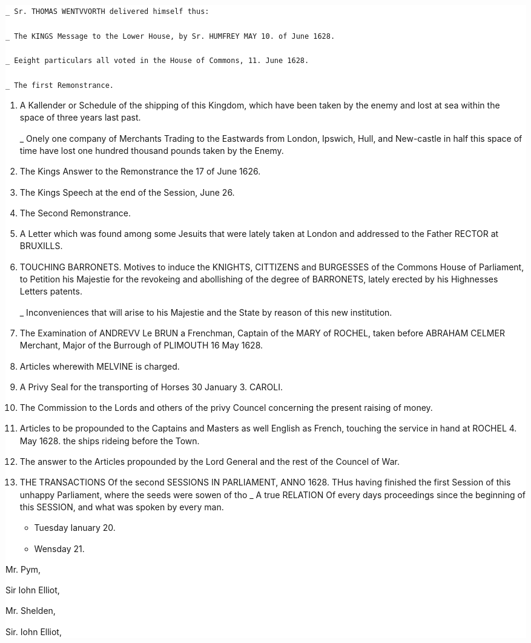     _ Sr. THOMAS WENTVVORTH delivered himself thus:

    _ The KINGS Message to the Lower House, by Sr. HUMFREY MAY 10. of June 1628.

    _ Eeight particulars all voted in the House of Commons, 11. June 1628.

    _ The first Remonstrance.

1. A Kallender or Schedule of the shipping of this Kingdom, which have been taken by the enemy and lost at sea within the space of three years last past.

    _ Onely one company of Merchants Trading to the Eastwards from London, Ipswich, Hull, and New-castle in half this space of time have lost one hundred thousand pounds taken by the Enemy.

1. The Kings Answer to the Remonstrance the 17 of June 1626.

1. The Kings Speech at the end of the Session, June 26.

1. The Second Remonstrance.

1. A Letter which was found among some Jesuits that were lately taken at London and addressed to the Father RECTOR at BRUXILLS.

1. TOUCHING BARRONETS. Motives to induce the KNIGHTS, CITTIZENS and BURGESSES of the Commons House of Parliament, to Petition his Majestie for the revokeing and abollishing of the degree of BARRONETS, lately erected by his Highnesses Letters patents.

    _ Inconveniences that will arise to his Majestie and the State by reason of this new institution.

1. The Examination of ANDREVV Le BRUN a Frenchman, Captain of the MARY of ROCHEL, taken before ABRAHAM CELMER Merchant, Major of the Burrough of PLIMOUTH 16 May 1628.

1. Articles wherewith MELVINE is charged.

1. A Privy Seal for the transporting of Horses 30 January 3. CAROLI.

1. The Commission to the Lords and others of the privy Councel concerning the present raising of money.

1. Articles to be propounded to the Captains and Masters as well English as French, touching the service in hand at ROCHEL 4. May 1628. the ships rideing before the Town.

1. The answer to the Articles propounded by the Lord General and the rest of the Councel of War.

1. THE TRANSACTIONS Of the second SESSIONS IN PARLIAMENT, ANNO 1628.
THus having finished the first Session of this unhappy Parliament, where the seeds were sowen of tho
    _ A true RELATION Of every days proceedings since the beginning of this SESSION, and what was spoken by every man.

      * Tuesday Ianuary 20.

      * Wensday 21.

Mr. Pym,

Sir Iohn Elliot,

Mr. Shelden,

Sir. Iohn Elliot,

